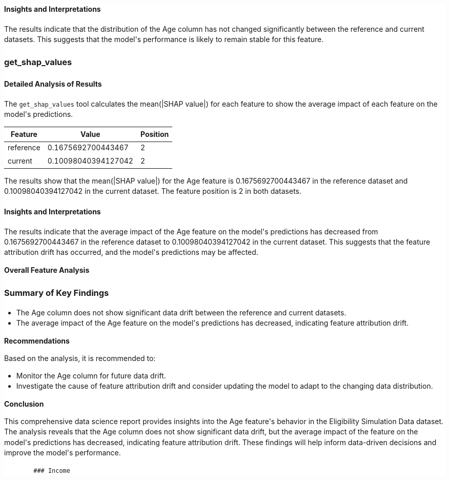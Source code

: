 #### Insights and Interpretations

The results indicate that the distribution of the Age column has not changed significantly between the reference and current datasets. This suggests that the model's performance is likely to remain stable for this feature.

### get_shap_values

#### Detailed Analysis of Results

The `get_shap_values` tool calculates the mean(|SHAP value|) for each feature to show the average impact of each feature on the model's predictions.

| Feature | Value | Position |
| --- | --- | --- |
| reference | 0.1675692700443467 | 2 |
| current | 0.10098040394127042 | 2 |

The results show that the mean(|SHAP value|) for the Age feature is 0.1675692700443467 in the reference dataset and 0.10098040394127042 in the current dataset. The feature position is 2 in both datasets.

#### Insights and Interpretations

The results indicate that the average impact of the Age feature on the model's predictions has decreased from 0.1675692700443467 in the reference dataset to 0.10098040394127042 in the current dataset. This suggests that the feature attribution drift has occurred, and the model's predictions may be affected.

**Overall Feature Analysis**

### Summary of Key Findings

* The Age column does not show significant data drift between the reference and current datasets.
* The average impact of the Age feature on the model's predictions has decreased, indicating feature attribution drift.

**Recommendations**

Based on the analysis, it is recommended to:

* Monitor the Age column for future data drift.
* Investigate the cause of feature attribution drift and consider updating the model to adapt to the changing data distribution.

**Conclusion**

This comprehensive data science report provides insights into the Age feature's behavior in the Eligibility Simulation Data dataset. The analysis reveals that the Age column does not show significant data drift, but the average impact of the feature on the model's predictions has decreased, indicating feature attribution drift. These findings will help inform data-driven decisions and improve the model's performance.

            ### Income
